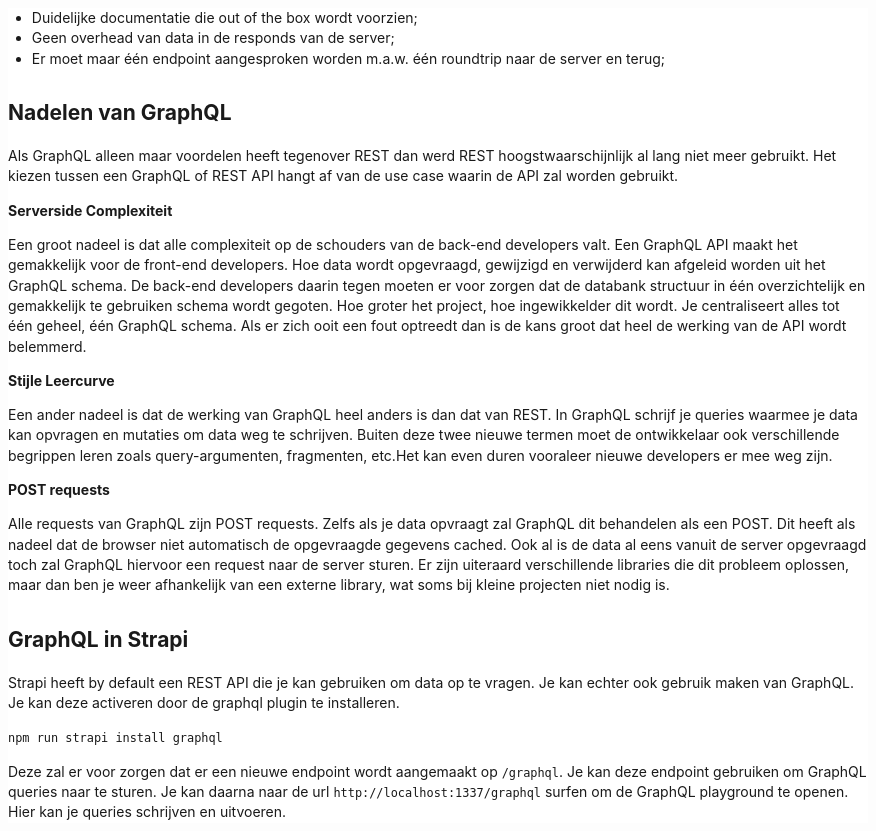 - Duidelijke documentatie die out of the box wordt voorzien;
- Geen overhead van data in de responds van de server;
- Er moet maar één endpoint aangesproken worden m.a.w. één roundtrip naar de server en terug;

## Nadelen van GraphQL

Als GraphQL alleen maar voordelen heeft tegenover REST dan werd REST hoogstwaarschijnlijk al lang niet meer gebruikt. Het kiezen tussen een GraphQL of REST API hangt af van de use case waarin de API zal worden gebruikt.

**Serverside Complexiteit**

Een groot nadeel is dat alle complexiteit op de schouders van de back-end developers valt. Een GraphQL API maakt het gemakkelijk voor de front-end developers. Hoe data wordt opgevraagd, gewijzigd en verwijderd kan afgeleid worden uit het GraphQL schema.
De back-end developers daarin tegen moeten er voor zorgen dat de databank structuur in één overzichtelijk en gemakkelijk te gebruiken schema wordt gegoten. Hoe groter het project, hoe ingewikkelder dit wordt. Je centraliseert alles tot één geheel, één GraphQL schema. Als er zich ooit een fout optreedt dan is de kans groot dat heel de werking van de API wordt belemmerd.

**Stijle Leercurve**

Een ander nadeel is dat de werking van GraphQL heel anders is dan dat van REST. In GraphQL schrijf je queries waarmee je data kan opvragen en mutaties om data weg te schrijven. Buiten deze twee nieuwe termen moet de ontwikkelaar ook verschillende begrippen leren zoals query-argumenten, fragmenten, etc.Het kan even duren vooraleer nieuwe developers er mee weg zijn.

**POST requests**

Alle requests van GraphQL zijn POST requests. Zelfs als je data opvraagt zal GraphQL dit behandelen als een POST. Dit heeft als nadeel dat de browser niet automatisch de opgevraagde gegevens cached. Ook al is de data al eens vanuit de server opgevraagd toch zal GraphQL hiervoor een request naar de server sturen. Er zijn uiteraard verschillende libraries die dit probleem oplossen, maar dan ben je weer afhankelijk van een externe library, wat soms bij kleine projecten niet nodig is.

## GraphQL in Strapi

Strapi heeft by default een REST API die je kan gebruiken om data op te vragen. Je kan echter ook gebruik maken van GraphQL. Je kan deze activeren door de graphql plugin te installeren.

```bash
npm run strapi install graphql
```

Deze zal er voor zorgen dat er een nieuwe endpoint wordt aangemaakt op `/graphql`. Je kan deze endpoint gebruiken om GraphQL queries naar te sturen. Je kan daarna naar de url `http://localhost:1337/graphql` surfen om de GraphQL playground te openen. Hier kan je queries schrijven en uitvoeren. 
